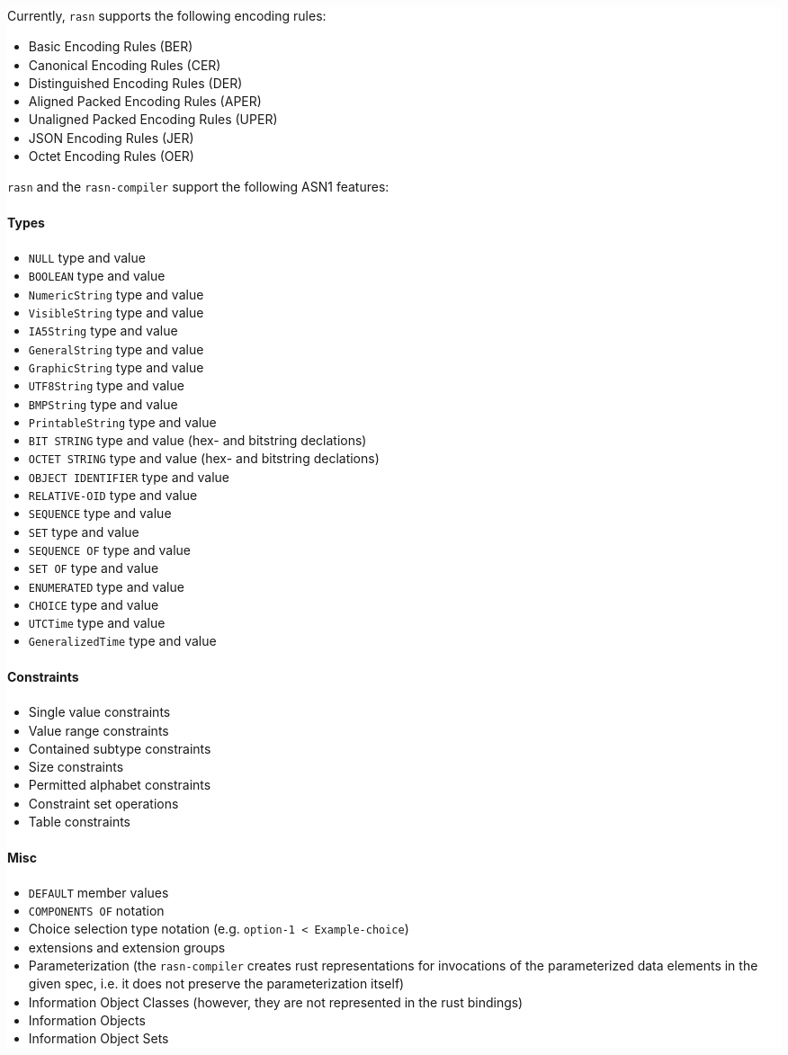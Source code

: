 Currently, `rasn` supports the following encoding rules:

-   Basic Encoding Rules (BER)
-   Canonical Encoding Rules (CER)
-   Distinguished Encoding Rules (DER)
-   Aligned Packed Encoding Rules (APER)
-   Unaligned Packed Encoding Rules (UPER)
-   JSON Encoding Rules (JER)
-   Octet Encoding Rules (OER)

`rasn` and the `rasn-compiler` support the following ASN1 features:

#### Types

-   `NULL` type and value
-   `BOOLEAN` type and value
-   `NumericString` type and value
-   `VisibleString` type and value
-   `IA5String` type and value
-   `GeneralString` type and value
-   `GraphicString` type and value
-   `UTF8String` type and value
-   `BMPString` type and value
-   `PrintableString` type and value
-   `BIT STRING` type and value (hex- and bitstring declations)
-   `OCTET STRING` type and value (hex- and bitstring declations)
-   `OBJECT IDENTIFIER` type and value
-   `RELATIVE-OID` type and value
-   `SEQUENCE` type and value
-   `SET` type and value
-   `SEQUENCE OF` type and value
-   `SET OF` type and value
-   `ENUMERATED` type and value
-   `CHOICE` type and value
-   `UTCTime` type and value
-   `GeneralizedTime` type and value

#### Constraints

-   Single value constraints
-   Value range constraints
-   Contained subtype constraints
-   Size constraints
-   Permitted alphabet constraints
-   Constraint set operations
-   Table constraints

#### Misc

-   `DEFAULT` member values
-   `COMPONENTS OF` notation
-   Choice selection type notation (e.g. `option-1 < Example-choice`)
-   extensions and extension groups
-   Parameterization (the `rasn-compiler` creates rust representations for invocations of the parameterized data
    elements in the given spec, i.e. it does not preserve the parameterization itself)
-   Information Object Classes (however, they are not represented in the rust bindings)
-   Information Objects
-   Information Object Sets
